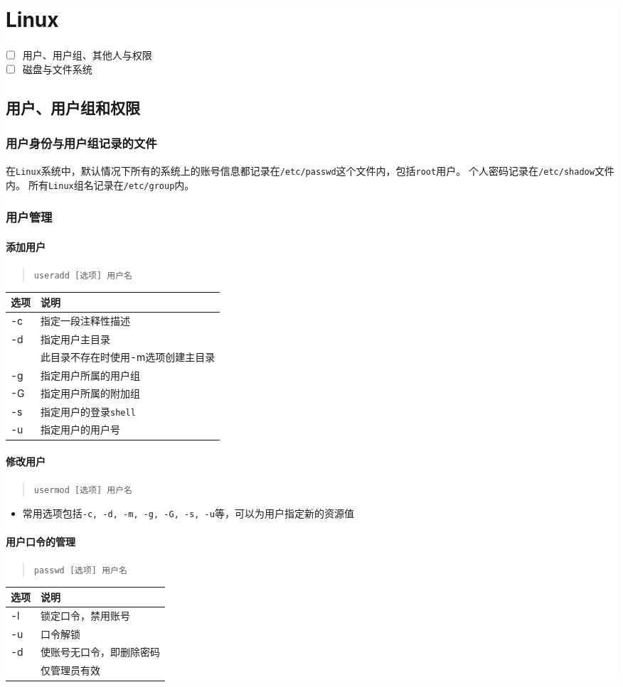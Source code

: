 # Linux  

- [ ] 用户、用户组、其他人与权限
- [ ] 磁盘与文件系统

## 用户、用户组和权限

### 用户身份与用户组记录的文件

在`Linux`系统中，默认情况下所有的系统上的账号信息都记录在`/etc/passwd`这个文件内，包括`root`用户。
个人密码记录在`/etc/shadow`文件内。
所有`Linux`组名记录在`/etc/group`内。

### 用户管理

#### 添加用户

> `useradd [选项] 用户名`

| 选项   | 说明                               |
| :----- | :--------------------------------- |
| -c     | 指定一段注释性描述                 |
| -d     | 指定用户主目录                     |
| &nbsp; | 此目录不存在时使用-m选项创建主目录 |
| -g     | 指定用户所属的用户组               |
| -G     | 指定用户所属的附加组               |
| -s     | 指定用户的登录`shell`              |
| -u     | 指定用户的用户号                   |

#### 修改用户

> `usermod [选项] 用户名`

* 常用选项包括`-c, -d, -m, -g, -G, -s, -u`等，可以为用户指定新的资源值

#### 用户口令的管理

> `passwd [选项] 用户名`

| 选项   | 说明                     |
| :----- | :----------------------- |
| -l     | 锁定口令，禁用账号       |
| -u     | 口令解锁                 |
| -d     | 使账号无口令，即删除密码 |
| &nbsp; | 仅管理员有效             |
